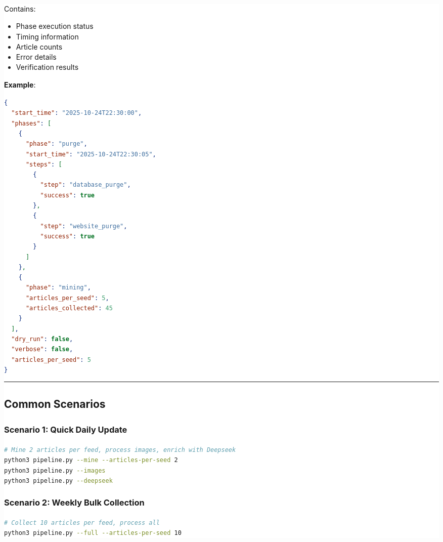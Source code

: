 Contains:
- Phase execution status
- Timing information
- Article counts
- Error details
- Verification results

**Example**:
```json
{
  "start_time": "2025-10-24T22:30:00",
  "phases": [
    {
      "phase": "purge",
      "start_time": "2025-10-24T22:30:05",
      "steps": [
        {
          "step": "database_purge",
          "success": true
        },
        {
          "step": "website_purge",
          "success": true
        }
      ]
    },
    {
      "phase": "mining",
      "articles_per_seed": 5,
      "articles_collected": 45
    }
  ],
  "dry_run": false,
  "verbose": false,
  "articles_per_seed": 5
}
```

---

## Common Scenarios

### Scenario 1: Quick Daily Update
```bash
# Mine 2 articles per feed, process images, enrich with Deepseek
python3 pipeline.py --mine --articles-per-seed 2
python3 pipeline.py --images
python3 pipeline.py --deepseek
```

### Scenario 2: Weekly Bulk Collection
```bash
# Collect 10 articles per feed, process all
python3 pipeline.py --full --articles-per-seed 10
```
